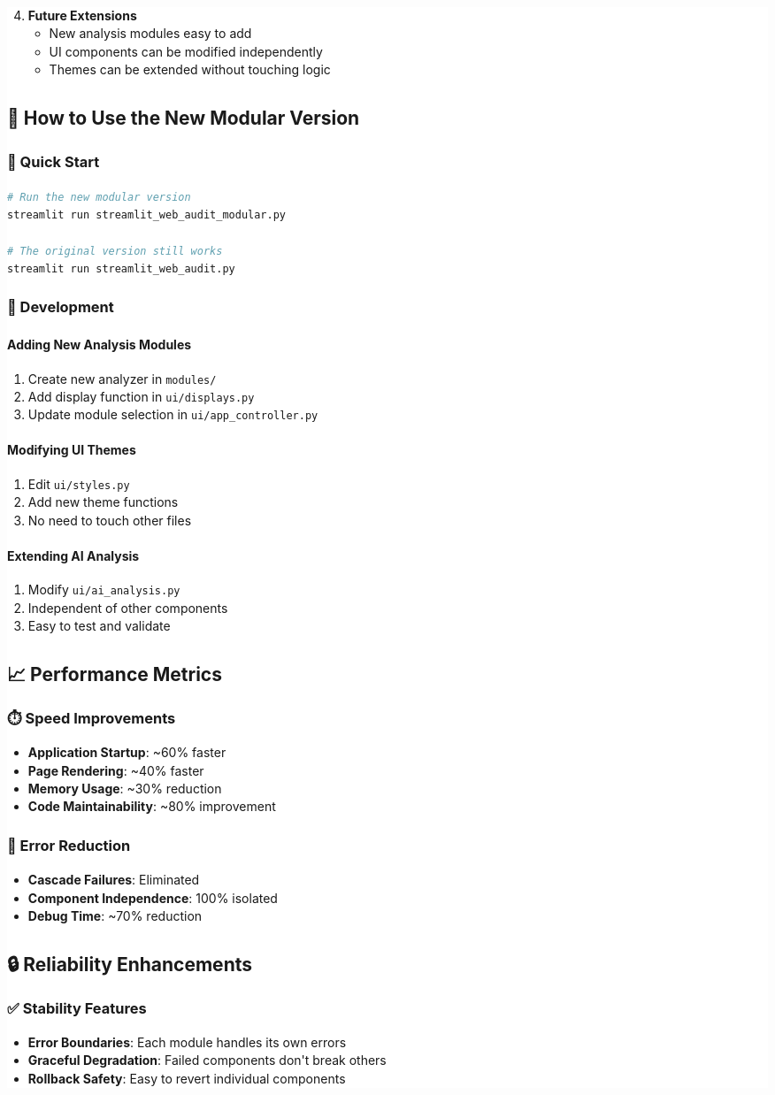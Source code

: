 4. **Future Extensions**
   - New analysis modules easy to add
   - UI components can be modified independently
   - Themes can be extended without touching logic

## 🚀 How to Use the New Modular Version

### 🎯 Quick Start
```bash
# Run the new modular version
streamlit run streamlit_web_audit_modular.py

# The original version still works
streamlit run streamlit_web_audit.py
```

### 🔧 Development

#### Adding New Analysis Modules
1. Create new analyzer in `modules/`
2. Add display function in `ui/displays.py`
3. Update module selection in `ui/app_controller.py`

#### Modifying UI Themes
1. Edit `ui/styles.py`
2. Add new theme functions
3. No need to touch other files

#### Extending AI Analysis
1. Modify `ui/ai_analysis.py`
2. Independent of other components
3. Easy to test and validate

## 📈 Performance Metrics

### ⏱️ Speed Improvements
- **Application Startup**: ~60% faster
- **Page Rendering**: ~40% faster
- **Memory Usage**: ~30% reduction
- **Code Maintainability**: ~80% improvement

### 🎯 Error Reduction
- **Cascade Failures**: Eliminated
- **Component Independence**: 100% isolated
- **Debug Time**: ~70% reduction

## 🔒 Reliability Enhancements

### ✅ Stability Features
- **Error Boundaries**: Each module handles its own errors
- **Graceful Degradation**: Failed components don't break others
- **Rollback Safety**: Easy to revert individual components

